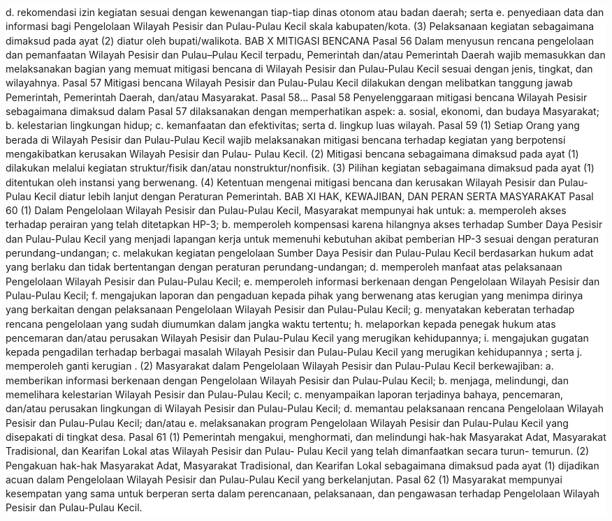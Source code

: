d. rekomendasi izin kegiatan sesuai dengan kewenangan tiap-tiap dinas otonom atau badan daerah; serta e. penyediaan data dan informasi bagi Pengelolaan Wilayah Pesisir dan Pulau-Pulau Kecil skala kabupaten/kota.
(3) Pelaksanaan kegiatan sebagaimana dimaksud pada ayat (2) diatur oleh bupati/walikota.
BAB X MITIGASI BENCANA
Pasal 56
Dalam menyusun rencana pengelolaan dan pemanfaatan Wilayah Pesisir dan Pulau–Pulau Kecil terpadu, Pemerintah dan/atau Pemerintah Daerah wajib memasukkan dan melaksanakan bagian yang memuat mitigasi bencana di Wilayah Pesisir dan Pulau-Pulau Kecil sesuai dengan jenis, tingkat, dan wilayahnya.
Pasal 57
Mitigasi bencana Wilayah Pesisir dan Pulau-Pulau Kecil dilakukan dengan melibatkan tanggung jawab Pemerintah, Pemerintah Daerah, dan/atau Masyarakat. Pasal 58...
Pasal 58
Penyelenggaraan mitigasi bencana Wilayah Pesisir sebagaimana dimaksud dalam Pasal 57 dilaksanakan dengan memperhatikan aspek:
a. sosial, ekonomi, dan budaya Masyarakat;
b. kelestarian lingkungan hidup;
c. kemanfaatan dan efektivitas; serta d. lingkup luas wilayah.
Pasal 59
(1) Setiap Orang yang berada di Wilayah Pesisir dan Pulau-Pulau Kecil wajib melaksanakan mitigasi bencana terhadap kegiatan yang berpotensi mengakibatkan kerusakan Wilayah Pesisir dan Pulau- Pulau Kecil.
(2) Mitigasi bencana sebagaimana dimaksud pada ayat (1) dilakukan melalui kegiatan struktur/fisik dan/atau nonstruktur/nonfisik.
(3) Pilihan kegiatan sebagaimana dimaksud pada ayat (1) ditentukan oleh instansi yang berwenang.
(4) Ketentuan mengenai mitigasi bencana dan kerusakan Wilayah Pesisir dan Pulau-Pulau Kecil diatur lebih lanjut dengan Peraturan Pemerintah.
BAB XI HAK, KEWAJIBAN, DAN PERAN SERTA MASYARAKAT
Pasal 60
(1) Dalam Pengelolaan Wilayah Pesisir dan Pulau-Pulau Kecil, Masyarakat mempunyai hak untuk:
a. memperoleh akses terhadap perairan yang telah ditetapkan HP-3;
b. memperoleh kompensasi karena hilangnya akses terhadap Sumber Daya Pesisir dan Pulau-Pulau Kecil yang menjadi lapangan kerja untuk memenuhi kebutuhan akibat pemberian HP-3 sesuai dengan peraturan perundang-undangan;
c. melakukan kegiatan pengelolaan Sumber Daya Pesisir dan Pulau-Pulau Kecil berdasarkan hukum adat yang berlaku dan tidak bertentangan dengan peraturan perundang-undangan;
d. memperoleh manfaat atas pelaksanaan Pengelolaan Wilayah Pesisir dan Pulau-Pulau Kecil;
e. memperoleh informasi berkenaan dengan Pengelolaan Wilayah Pesisir dan Pulau-Pulau Kecil;
f. mengajukan laporan dan pengaduan kepada pihak yang berwenang atas kerugian yang menimpa dirinya yang berkaitan dengan pelaksanaan Pengelolaan Wilayah Pesisir dan Pulau-Pulau Kecil;
g. menyatakan keberatan terhadap rencana pengelolaan yang sudah diumumkan dalam jangka waktu tertentu;
h. melaporkan kepada penegak hukum atas pencemaran dan/atau perusakan Wilayah Pesisir dan Pulau-Pulau Kecil yang merugikan kehidupannya;
i. mengajukan gugatan kepada pengadilan terhadap berbagai masalah Wilayah Pesisir dan Pulau-Pulau Kecil yang merugikan kehidupannya ; serta j. memperoleh ganti kerugian .
(2) Masyarakat dalam Pengelolaan Wilayah Pesisir dan Pulau-Pulau Kecil berkewajiban:
a. memberikan informasi berkenaan dengan Pengelolaan Wilayah Pesisir dan Pulau-Pulau Kecil;
b. menjaga, melindungi, dan memelihara kelestarian Wilayah Pesisir dan Pulau-Pulau Kecil;
c. menyampaikan laporan terjadinya bahaya, pencemaran, dan/atau perusakan lingkungan di Wilayah Pesisir dan Pulau-Pulau Kecil;
d. memantau pelaksanaan rencana Pengelolaan Wilayah Pesisir dan Pulau-Pulau Kecil; dan/atau
e. melaksanakan program Pengelolaan Wilayah Pesisir dan Pulau-Pulau Kecil yang disepakati di tingkat desa.
Pasal 61
(1) Pemerintah mengakui, menghormati, dan melindungi hak-hak Masyarakat Adat, Masyarakat Tradisional, dan Kearifan Lokal atas Wilayah Pesisir dan Pulau- Pulau Kecil yang telah dimanfaatkan secara turun- temurun.
(2) Pengakuan hak-hak Masyarakat Adat, Masyarakat Tradisional, dan Kearifan Lokal sebagaimana dimaksud pada ayat (1) dijadikan acuan dalam Pengelolaan Wilayah Pesisir dan Pulau-Pulau Kecil yang berkelanjutan.
Pasal 62
(1) Masyarakat mempunyai kesempatan yang sama untuk berperan serta dalam perencanaan, pelaksanaan, dan pengawasan terhadap Pengelolaan Wilayah Pesisir dan Pulau-Pulau Kecil.